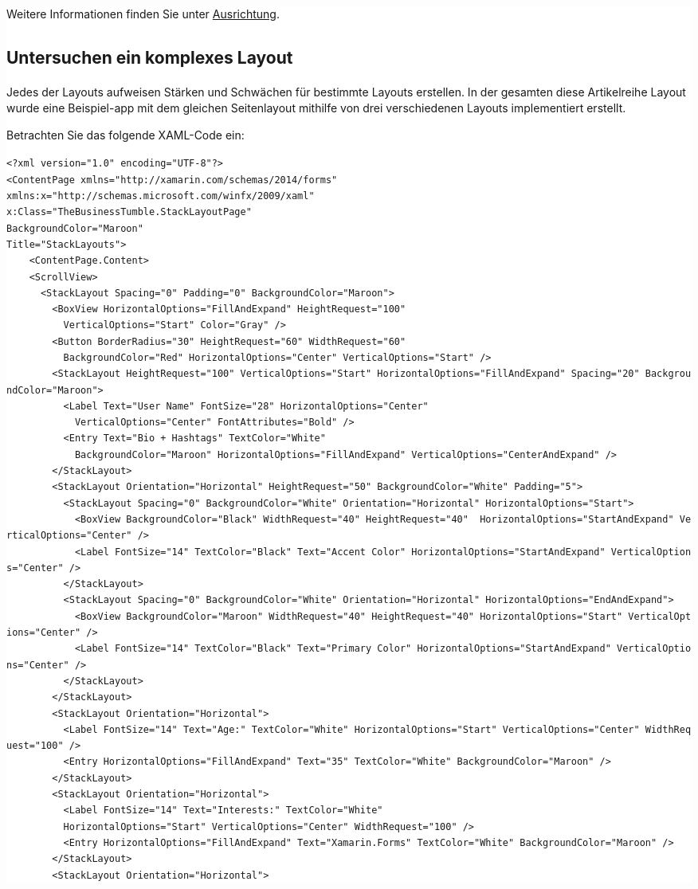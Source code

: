Weitere Informationen finden Sie unter [Ausrichtung](~/xamarin-forms/user-interface/layouts/layout-options.md#alignment).

## <a name="exploring-a-complex-layout"></a>Untersuchen ein komplexes Layout

Jedes der Layouts aufweisen Stärken und Schwächen für bestimmte Layouts erstellen. In der gesamten diese Artikelreihe Layout wurde eine Beispiel-app mit dem gleichen Seitenlayout mithilfe von drei verschiedenen Layouts implementiert erstellt.

Betrachten Sie das folgende XAML-Code ein:

```xaml
<?xml version="1.0" encoding="UTF-8"?>
<ContentPage xmlns="http://xamarin.com/schemas/2014/forms"
xmlns:x="http://schemas.microsoft.com/winfx/2009/xaml"
x:Class="TheBusinessTumble.StackLayoutPage"
BackgroundColor="Maroon"
Title="StackLayouts">
    <ContentPage.Content>
    <ScrollView>
      <StackLayout Spacing="0" Padding="0" BackgroundColor="Maroon">
        <BoxView HorizontalOptions="FillAndExpand" HeightRequest="100"
          VerticalOptions="Start" Color="Gray" />
        <Button BorderRadius="30" HeightRequest="60" WidthRequest="60"
          BackgroundColor="Red" HorizontalOptions="Center" VerticalOptions="Start" />
        <StackLayout HeightRequest="100" VerticalOptions="Start" HorizontalOptions="FillAndExpand" Spacing="20" BackgroundColor="Maroon">
          <Label Text="User Name" FontSize="28" HorizontalOptions="Center"
            VerticalOptions="Center" FontAttributes="Bold" />
          <Entry Text="Bio + Hashtags" TextColor="White"
            BackgroundColor="Maroon" HorizontalOptions="FillAndExpand" VerticalOptions="CenterAndExpand" />
        </StackLayout>
        <StackLayout Orientation="Horizontal" HeightRequest="50" BackgroundColor="White" Padding="5">
          <StackLayout Spacing="0" BackgroundColor="White" Orientation="Horizontal" HorizontalOptions="Start">
            <BoxView BackgroundColor="Black" WidthRequest="40" HeightRequest="40"  HorizontalOptions="StartAndExpand" VerticalOptions="Center" />
            <Label FontSize="14" TextColor="Black" Text="Accent Color" HorizontalOptions="StartAndExpand" VerticalOptions="Center" />
          </StackLayout>
          <StackLayout Spacing="0" BackgroundColor="White" Orientation="Horizontal" HorizontalOptions="EndAndExpand">
            <BoxView BackgroundColor="Maroon" WidthRequest="40" HeightRequest="40" HorizontalOptions="Start" VerticalOptions="Center" />
            <Label FontSize="14" TextColor="Black" Text="Primary Color" HorizontalOptions="StartAndExpand" VerticalOptions="Center" />
          </StackLayout>
        </StackLayout>
        <StackLayout Orientation="Horizontal">
          <Label FontSize="14" Text="Age:" TextColor="White" HorizontalOptions="Start" VerticalOptions="Center" WidthRequest="100" />
          <Entry HorizontalOptions="FillAndExpand" Text="35" TextColor="White" BackgroundColor="Maroon" />
        </StackLayout>
        <StackLayout Orientation="Horizontal">
          <Label FontSize="14" Text="Interests:" TextColor="White"
          HorizontalOptions="Start" VerticalOptions="Center" WidthRequest="100" />
          <Entry HorizontalOptions="FillAndExpand" Text="Xamarin.Forms" TextColor="White" BackgroundColor="Maroon" />
        </StackLayout>
        <StackLayout Orientation="Horizontal">
```